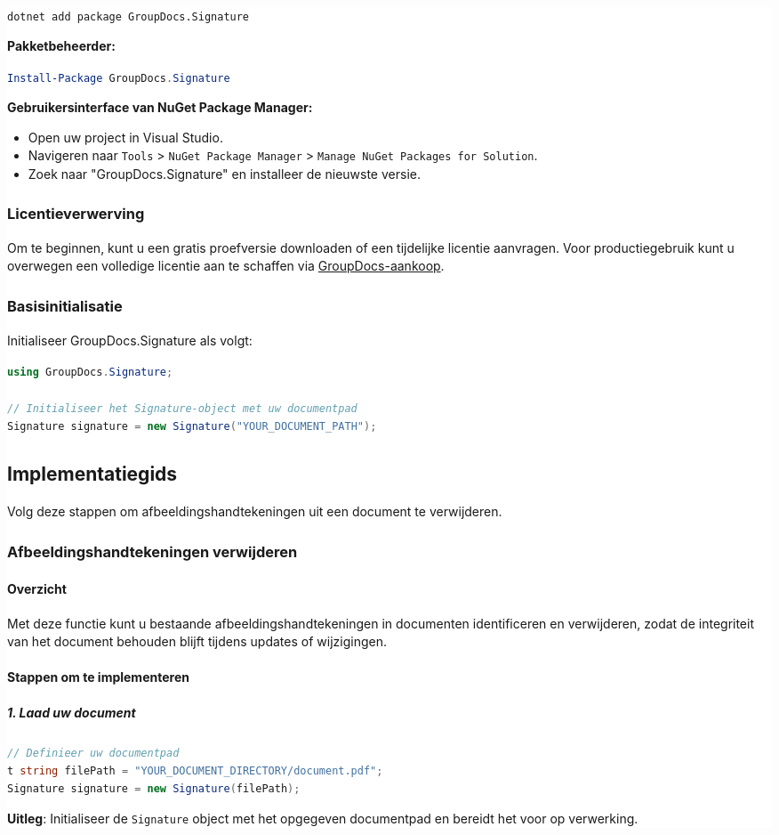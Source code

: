 ```bash
dotnet add package GroupDocs.Signature
```

**Pakketbeheerder:**

```powershell
Install-Package GroupDocs.Signature
```

**Gebruikersinterface van NuGet Package Manager:**

- Open uw project in Visual Studio.
- Navigeren naar `Tools` > `NuGet Package Manager` > `Manage NuGet Packages for Solution`.
- Zoek naar "GroupDocs.Signature" en installeer de nieuwste versie.

### Licentieverwerving

Om te beginnen, kunt u een gratis proefversie downloaden of een tijdelijke licentie aanvragen. Voor productiegebruik kunt u overwegen een volledige licentie aan te schaffen via [GroupDocs-aankoop](https://purchase.groupdocs.com/buy).

### Basisinitialisatie

Initialiseer GroupDocs.Signature als volgt:

```csharp
using GroupDocs.Signature;

// Initialiseer het Signature-object met uw documentpad
Signature signature = new Signature("YOUR_DOCUMENT_PATH");
```

## Implementatiegids

Volg deze stappen om afbeeldingshandtekeningen uit een document te verwijderen.

### Afbeeldingshandtekeningen verwijderen

#### Overzicht

Met deze functie kunt u bestaande afbeeldingshandtekeningen in documenten identificeren en verwijderen, zodat de integriteit van het document behouden blijft tijdens updates of wijzigingen.

#### Stappen om te implementeren

##### 1. Laad uw document

```csharp
// Definieer uw documentpad
t string filePath = "YOUR_DOCUMENT_DIRECTORY/document.pdf";
Signature signature = new Signature(filePath);
```

**Uitleg**: Initialiseer de `Signature` object met het opgegeven documentpad en bereidt het voor op verwerking.
